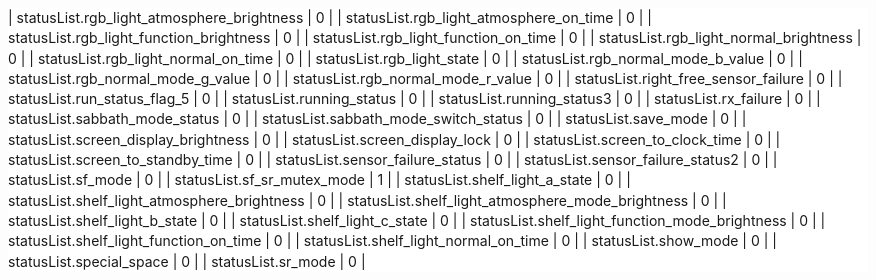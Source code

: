 | statusList.rgb_light_atmosphere_brightness            | 0                         |
| statusList.rgb_light_atmosphere_on_time               | 0                         |
| statusList.rgb_light_function_brightness              | 0                         |
| statusList.rgb_light_function_on_time                 | 0                         |
| statusList.rgb_light_normal_brightness                | 0                         |
| statusList.rgb_light_normal_on_time                   | 0                         |
| statusList.rgb_light_state                            | 0                         |
| statusList.rgb_normal_mode_b_value                    | 0                         |
| statusList.rgb_normal_mode_g_value                    | 0                         |
| statusList.rgb_normal_mode_r_value                    | 0                         |
| statusList.right_free_sensor_failure                  | 0                         |
| statusList.run_status_flag_5                          | 0                         |
| statusList.running_status                             | 0                         |
| statusList.running_status3                            | 0                         |
| statusList.rx_failure                                 | 0                         |
| statusList.sabbath_mode_status                        | 0                         |
| statusList.sabbath_mode_switch_status                 | 0                         |
| statusList.save_mode                                  | 0                         |
| statusList.screen_display_brightness                  | 0                         |
| statusList.screen_display_lock                        | 0                         |
| statusList.screen_to_clock_time                       | 0                         |
| statusList.screen_to_standby_time                     | 0                         |
| statusList.sensor_failure_status                      | 0                         |
| statusList.sensor_failure_status2                     | 0                         |
| statusList.sf_mode                                    | 0                         |
| statusList.sf_sr_mutex_mode                           | 1                         |
| statusList.shelf_light_a_state                        | 0                         |
| statusList.shelf_light_atmosphere_brightness          | 0                         |
| statusList.shelf_light_atmosphere_mode_brightness     | 0                         |
| statusList.shelf_light_b_state                        | 0                         |
| statusList.shelf_light_c_state                        | 0                         |
| statusList.shelf_light_function_mode_brightness       | 0                         |
| statusList.shelf_light_function_on_time               | 0                         |
| statusList.shelf_light_normal_on_time                 | 0                         |
| statusList.show_mode                                  | 0                         |
| statusList.special_space                              | 0                         |
| statusList.sr_mode                                    | 0                         |